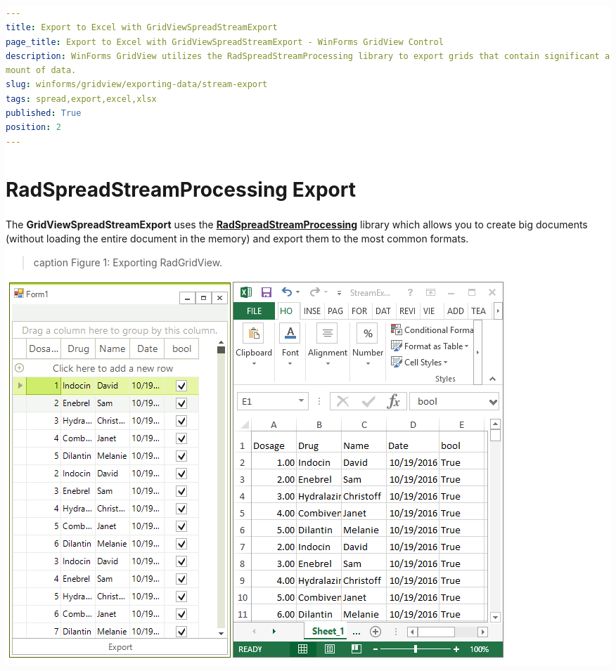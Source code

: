 ```yaml
---
title: Export to Excel with GridViewSpreadStreamExport
page_title: Export to Excel with GridViewSpreadStreamExport - WinForms GridView Control
description: WinForms GridView utilizes the RadSpreadStreamProcessing library to export grids that contain significant amount of data.
slug: winforms/gridview/exporting-data/stream-export
tags: spread,export,excel,xlsx
published: True
position: 2
---
```


# RadSpreadStreamProcessing Export 

The __GridViewSpreadStreamExport__ uses the [__RadSpreadStreamProcessing__](http://docs.telerik.com/devtools/document-processing/libraries/radspreadstreamprocessing/overview) library which allows you to create big documents (without loading the entire document in the memory) and export them to the most common formats. 

>caption Figure 1: Exporting RadGridView.

![gridview-exporting-data-spreadstream-export 001](images/gridview-exporting-data-spreadstream-export001.png)
